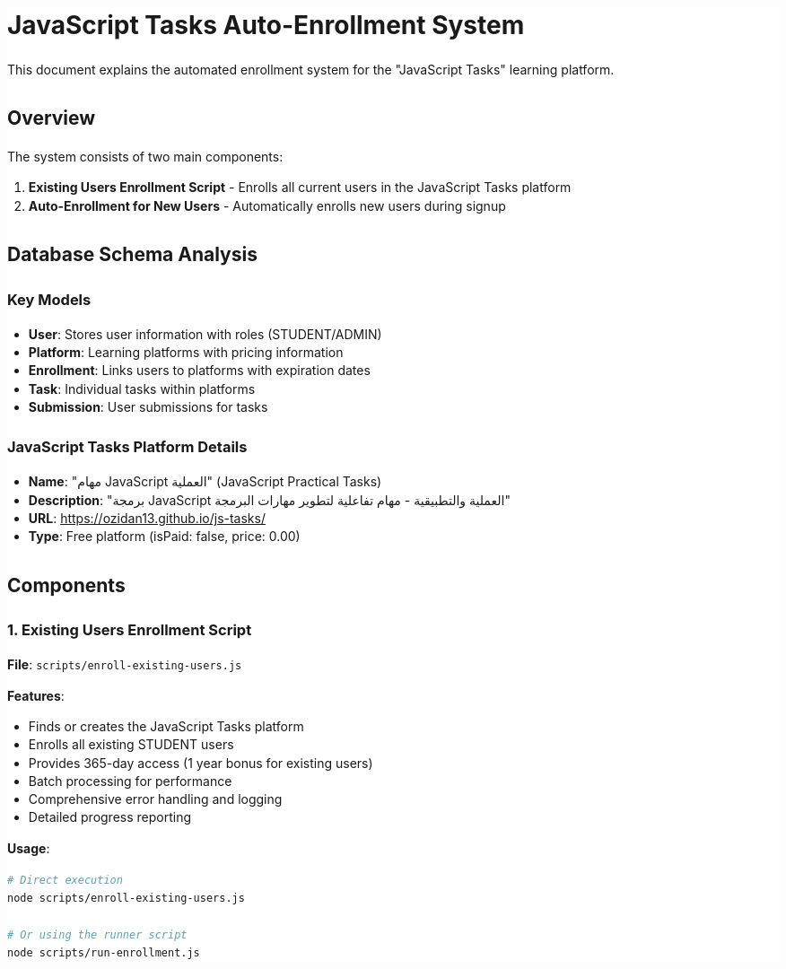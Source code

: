 # JavaScript Tasks Auto-Enrollment System

This document explains the automated enrollment system for the "JavaScript Tasks" learning platform.

## Overview

The system consists of two main components:

1. **Existing Users Enrollment Script** - Enrolls all current users in the JavaScript Tasks platform
2. **Auto-Enrollment for New Users** - Automatically enrolls new users during signup

## Database Schema Analysis

### Key Models

- **User**: Stores user information with roles (STUDENT/ADMIN)
- **Platform**: Learning platforms with pricing information
- **Enrollment**: Links users to platforms with expiration dates
- **Task**: Individual tasks within platforms
- **Submission**: User submissions for tasks

### JavaScript Tasks Platform Details

- **Name**: "مهام JavaScript العملية" (JavaScript Practical Tasks)
- **Description**: "برمجة JavaScript العملية والتطبيقية - مهام تفاعلية لتطوير مهارات البرمجة"
- **URL**: https://ozidan13.github.io/js-tasks/
- **Type**: Free platform (isPaid: false, price: 0.00)

## Components

### 1. Existing Users Enrollment Script

**File**: `scripts/enroll-existing-users.js`

**Features**:
- Finds or creates the JavaScript Tasks platform
- Enrolls all existing STUDENT users
- Provides 365-day access (1 year bonus for existing users)
- Batch processing for performance
- Comprehensive error handling and logging
- Detailed progress reporting

**Usage**:
```bash
# Direct execution
node scripts/enroll-existing-users.js

# Or using the runner script
node scripts/run-enrollment.js
```
